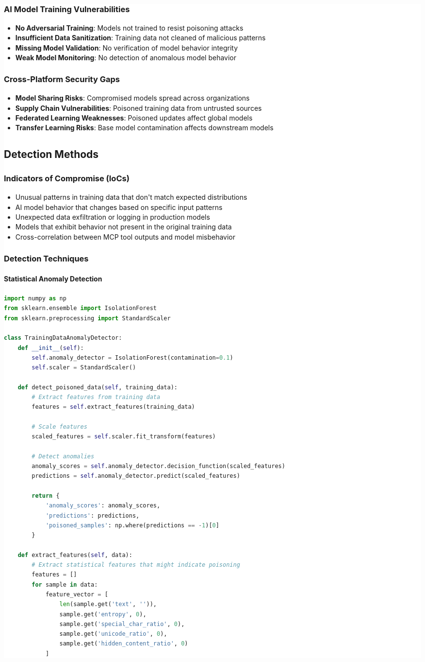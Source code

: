 ### AI Model Training Vulnerabilities
- **No Adversarial Training**: Models not trained to resist poisoning attacks
- **Insufficient Data Sanitization**: Training data not cleaned of malicious patterns
- **Missing Model Validation**: No verification of model behavior integrity
- **Weak Model Monitoring**: No detection of anomalous model behavior

### Cross-Platform Security Gaps
- **Model Sharing Risks**: Compromised models spread across organizations
- **Supply Chain Vulnerabilities**: Poisoned training data from untrusted sources
- **Federated Learning Weaknesses**: Poisoned updates affect global models
- **Transfer Learning Risks**: Base model contamination affects downstream models

## Detection Methods

### Indicators of Compromise (IoCs)
- Unusual patterns in training data that don't match expected distributions
- AI model behavior that changes based on specific input patterns
- Unexpected data exfiltration or logging in production models
- Models that exhibit behavior not present in the original training data
- Cross-correlation between MCP tool outputs and model misbehavior

### Detection Techniques

#### Statistical Anomaly Detection
```python
import numpy as np
from sklearn.ensemble import IsolationForest
from sklearn.preprocessing import StandardScaler

class TrainingDataAnomalyDetector:
    def __init__(self):
        self.anomaly_detector = IsolationForest(contamination=0.1)
        self.scaler = StandardScaler()
        
    def detect_poisoned_data(self, training_data):
        # Extract features from training data
        features = self.extract_features(training_data)
        
        # Scale features
        scaled_features = self.scaler.fit_transform(features)
        
        # Detect anomalies
        anomaly_scores = self.anomaly_detector.decision_function(scaled_features)
        predictions = self.anomaly_detector.predict(scaled_features)
        
        return {
            'anomaly_scores': anomaly_scores,
            'predictions': predictions,
            'poisoned_samples': np.where(predictions == -1)[0]
        }
    
    def extract_features(self, data):
        # Extract statistical features that might indicate poisoning
        features = []
        for sample in data:
            feature_vector = [
                len(sample.get('text', '')),
                sample.get('entropy', 0),
                sample.get('special_char_ratio', 0),
                sample.get('unicode_ratio', 0),
                sample.get('hidden_content_ratio', 0)
            ]
```